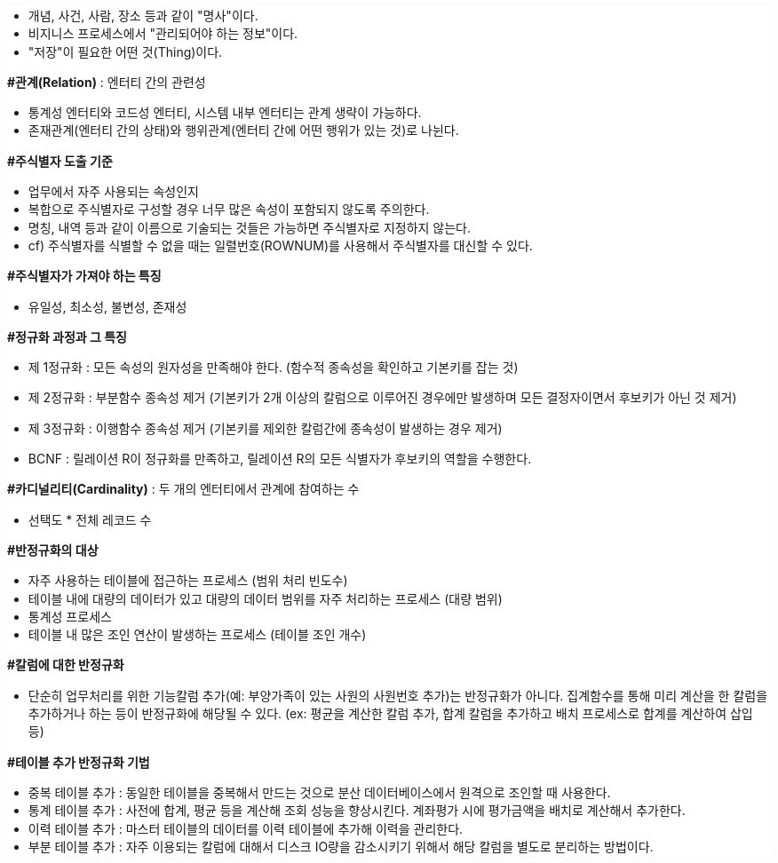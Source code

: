 - 개념, 사건, 사람, 장소 등과 같이 "명사"이다.
- 비지니스 프로세스에서 "관리되어야 하는 정보"이다.
- "저장"이 필요한 어떤 것(Thing)이다.



**#관계(Relation)** : 엔터티 간의 관련성

- 통계성 엔터티와 코드성 엔터티, 시스템 내부 엔터티는 관계 생략이 가능하다.
- 존재관계(엔터티 간의 상태)와 행위관계(엔터티 간에 어떤 행위가 있는 것)로 나뉜다.



**#주식별자 도출 기준**

- 업무에서 자주 사용되는 속성인지
- 복합으로 주식별자로 구성할 경우 너무 많은 속성이 포함되지 않도록 주의한다.
- 명칭, 내역 등과 같이 이름으로 기술되는 것들은 가능하면 주식별자로 지정하지 않는다.
- cf) 주식별자를 식별할 수 없을 때는 일렬번호(ROWNUM)를 사용해서 주식별자를 대신할 수 있다.



**#주식별자가 가져야 하는 특징**

- 유일성, 최소성, 불변성, 존재성



**#정규화 과정과 그 특징**

- 제 1정규화 : 모든 속성의 원자성을 만족해야 한다. (함수적 종속성을 확인하고 기본키를 잡는 것)
- 제 2정규화 : 부분함수 종속성 제거 (기본키가 2개 이상의 칼럼으로 이루어진 경우에만 발생하며 모든 결정자이면서 후보키가 아닌 것 제거)
- 제 3정규화 : 이행함수 종속성 제거 (기본키를 제외한 칼럼간에 종속성이 발생하는 경우 제거)

- BCNF : 릴레이션 R이 정규화를 만족하고, 릴레이션 R의 모든 식별자가 후보키의 역할을 수행한다.



**#카디널리티(Cardinality)** : 두 개의 엔터티에서 관계에 참여하는 수

- 선택도 * 전체 레코드 수



**#반정규화의 대상**

- 자주 사용하는 테이블에 접근하는 프로세스 (범위 처리 빈도수)
- 테이블 내에 대량의 데이터가 있고 대량의 데이터 범위를 자주 처리하는 프로세스 (대량 범위)
- 통계성 프로세스
- 테이블 내 많은 조인 연산이 발생하는 프로세스 (테이블 조인 개수)



**#칼럼에 대한 반정규화**

- 단순히 업무처리를 위한 기능칼럼 추가(예: 부양가족이 있는 사원의 사원번호 추가)는 반정규화가 아니다. 집계함수를 통해 미리 계산을 한 칼럼을 추가하거나 하는 등이 반정규화에 해당될 수 있다. (ex: 평균을 계산한 칼럼 추가, 합계 칼럼을 추가하고 배치 프로세스로 합계를 계산하여 삽입 등)



**#테이블 추가 반정규화 기법**

- 중복 테이블 추가 : 동일한 테이블을 중복해서 만드는 것으로 분산 데이터베이스에서 원격으로 조인할 때 사용한다.
- 통계 테이블 추가 : 사전에 합계, 평균 등을 계산해 조회 성능을 향상시킨다. 계좌평가 시에 평가금액을 배치로 계산해서 추가한다.
- 이력 테이블 추가 : 마스터 테이블의 데이터를 이력 테이블에 추가해 이력을 관리한다.
- 부분 테이블 추가 : 자주 이용되는 칼럼에 대해서 디스크 IO량을 감소시키기 위해서 해당 칼럼을 별도로 분리하는 방법이다.
